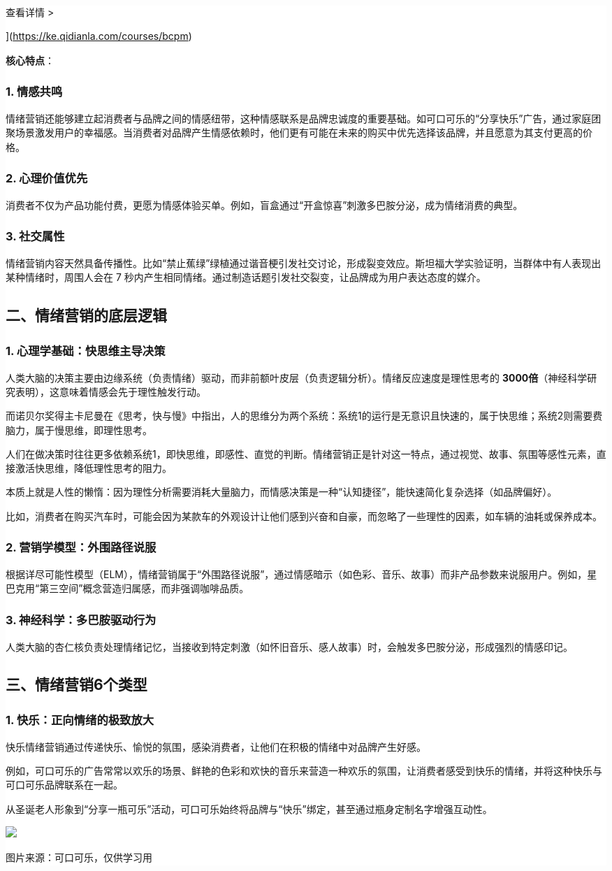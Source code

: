 查看详情 >

](https://ke.qidianla.com/courses/bcpm)

**核心特点**：

### 1\. 情感共鸣

情绪营销还能够建立起消费者与品牌之间的情感纽带，这种情感联系是品牌忠诚度的重要基础。如可口可乐的“分享快乐”广告，通过家庭团聚场景激发用户的幸福感。当消费者对品牌产生情感依赖时，他们更有可能在未来的购买中优先选择该品牌，并且愿意为其支付更高的价格。

### 2\. 心理价值优先

消费者不仅为产品功能付费，更愿为情感体验买单。例如，盲盒通过“开盒惊喜”刺激多巴胺分泌，成为情绪消费的典型。

### 3\. 社交属性

情绪营销内容天然具备传播性。比如“禁止蕉绿”绿植通过谐音梗引发社交讨论，形成裂变效应。斯坦福大学实验证明，当群体中有人表现出某种情绪时，周围人会在 7 秒内产生相同情绪。通过制造话题引发社交裂变，让品牌成为用户表达态度的媒介。

## 二、情绪营销的底层逻辑

### 1\. 心理学基础：快思维主导决策

人类大脑的决策主要由边缘系统（负责情绪）驱动，而非前额叶皮层（负责逻辑分析）。情绪反应速度是理性思考的 **3000倍**（神经科学研究表明），这意味着情感会先于理性触发行动。

而诺贝尔奖得主卡尼曼在《思考，快与慢》中指出，人的思维分为两个系统：系统1的运行是无意识且快速的，属于快思维；系统2则需要费脑力，属于慢思维，即理性思考。

人们在做决策时往往更多依赖系统1，即快思维，即感性、直觉的判断。情绪营销正是针对这一特点，通过视觉、故事、氛围等感性元素，直接激活快思维，降低理性思考的阻力。

本质上就是人性的懒惰：因为理性分析需要消耗大量脑力，而情感决策是一种“认知捷径”，能快速简化复杂选择（如品牌偏好）。

比如，消费者在购买汽车时，可能会因为某款车的外观设计让他们感到兴奋和自豪，而忽略了一些理性的因素，如车辆的油耗或保养成本。

### 2\. 营销学模型：外围路径说服

根据详尽可能性模型（ELM），情绪营销属于“外围路径说服”，通过情感暗示（如色彩、音乐、故事）而非产品参数来说服用户。例如，星巴克用“第三空间”概念营造归属感，而非强调咖啡品质。

### 3\. 神经科学：多巴胺驱动行为

人类大脑的杏仁核负责处理情绪记忆，当接收到特定刺激（如怀旧音乐、感人故事）时，会触发多巴胺分泌，形成强烈的情感印记。

## 三、情绪营销6个类型

### 1\. 快乐：正向情绪的极致放大

快乐情绪营销通过传递快乐、愉悦的氛围，感染消费者，让他们在积极的情绪中对品牌产生好感。

例如，可口可乐的广告常常以欢乐的场景、鲜艳的色彩和欢快的音乐来营造一种欢乐的氛围，让消费者感受到快乐的情绪，并将这种快乐与可口可乐品牌联系在一起。

从圣诞老人形象到“分享一瓶可乐”活动，可口可乐始终将品牌与“快乐”绑定，甚至通过瓶身定制名字增强互动性。

![](https://image.woshipm.com/2025/03/16/a4d7a00a-0244-11f0-885f-00163e09d72f.png)

图片来源：可口可乐，仅供学习用
